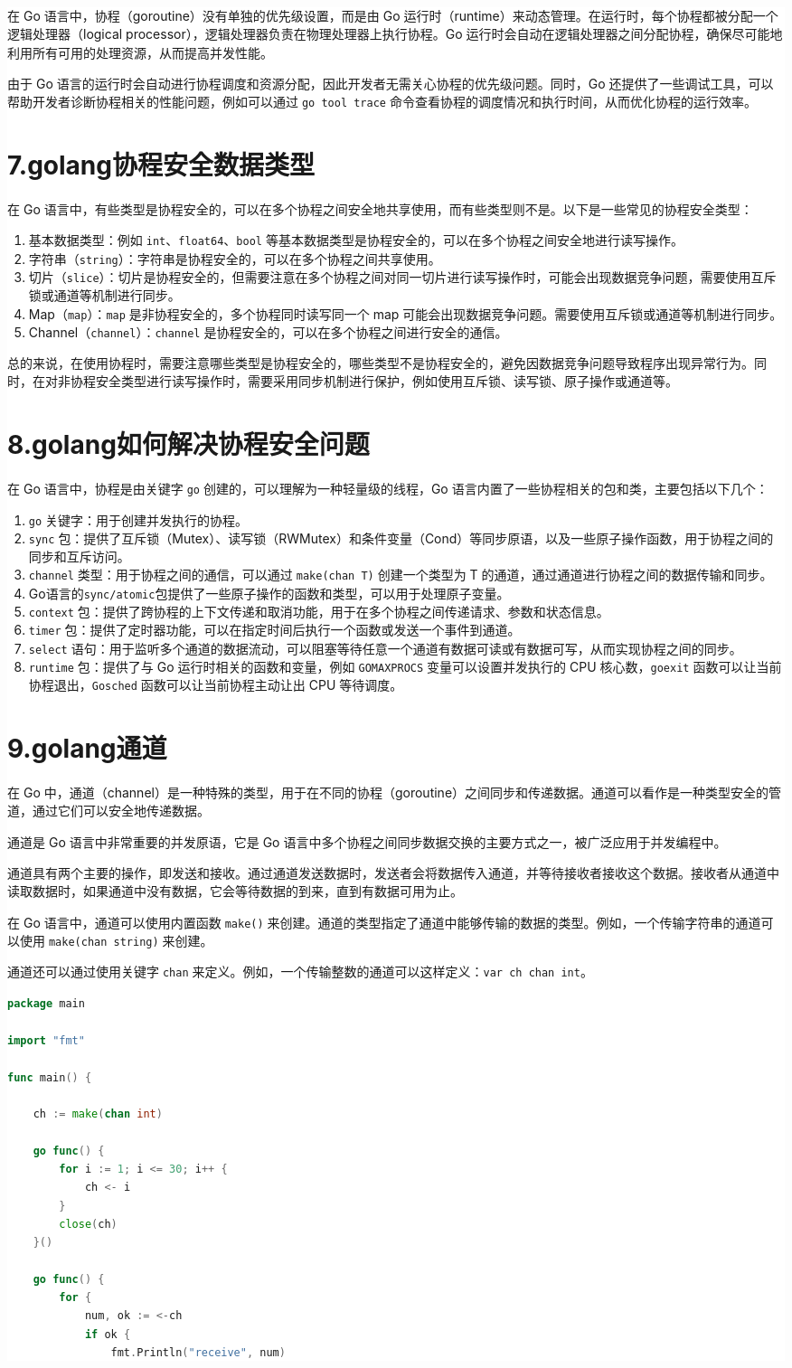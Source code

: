 在 Go 语言中，协程（goroutine）没有单独的优先级设置，而是由 Go 运行时（runtime）来动态管理。在运行时，每个协程都被分配一个逻辑处理器（logical processor），逻辑处理器负责在物理处理器上执行协程。Go 运行时会自动在逻辑处理器之间分配协程，确保尽可能地利用所有可用的处理资源，从而提高并发性能。

由于 Go 语言的运行时会自动进行协程调度和资源分配，因此开发者无需关心协程的优先级问题。同时，Go 还提供了一些调试工具，可以帮助开发者诊断协程相关的性能问题，例如可以通过 `go tool trace` 命令查看协程的调度情况和执行时间，从而优化协程的运行效率。

# 7.golang协程安全数据类型

在 Go 语言中，有些类型是协程安全的，可以在多个协程之间安全地共享使用，而有些类型则不是。以下是一些常见的协程安全类型：

1. 基本数据类型：例如 `int`、`float64`、`bool` 等基本数据类型是协程安全的，可以在多个协程之间安全地进行读写操作。
2. 字符串（`string`）：字符串是协程安全的，可以在多个协程之间共享使用。
3. 切片（`slice`）：切片是协程安全的，但需要注意在多个协程之间对同一切片进行读写操作时，可能会出现数据竞争问题，需要使用互斥锁或通道等机制进行同步。
4. Map（`map`）：`map` 是非协程安全的，多个协程同时读写同一个 map 可能会出现数据竞争问题。需要使用互斥锁或通道等机制进行同步。
5. Channel（`channel`）：`channel` 是协程安全的，可以在多个协程之间进行安全的通信。

总的来说，在使用协程时，需要注意哪些类型是协程安全的，哪些类型不是协程安全的，避免因数据竞争问题导致程序出现异常行为。同时，在对非协程安全类型进行读写操作时，需要采用同步机制进行保护，例如使用互斥锁、读写锁、原子操作或通道等。

# 8.golang如何解决协程安全问题

在 Go 语言中，协程是由关键字 `go` 创建的，可以理解为一种轻量级的线程，Go 语言内置了一些协程相关的包和类，主要包括以下几个：

1. `go` 关键字：用于创建并发执行的协程。
2. `sync` 包：提供了互斥锁（Mutex）、读写锁（RWMutex）和条件变量（Cond）等同步原语，以及一些原子操作函数，用于协程之间的同步和互斥访问。
3. `channel` 类型：用于协程之间的通信，可以通过 `make(chan T)` 创建一个类型为 T 的通道，通过通道进行协程之间的数据传输和同步。
4. Go语言的`sync/atomic`包提供了一些原子操作的函数和类型，可以用于处理原子变量。
5. `context` 包：提供了跨协程的上下文传递和取消功能，用于在多个协程之间传递请求、参数和状态信息。
6. `timer` 包：提供了定时器功能，可以在指定时间后执行一个函数或发送一个事件到通道。
7. `select` 语句：用于监听多个通道的数据流动，可以阻塞等待任意一个通道有数据可读或有数据可写，从而实现协程之间的同步。
8. `runtime` 包：提供了与 Go 运行时相关的函数和变量，例如 `GOMAXPROCS` 变量可以设置并发执行的 CPU 核心数，`goexit` 函数可以让当前协程退出，`Gosched` 函数可以让当前协程主动让出 CPU 等待调度。

# 9.golang通道

在 Go 中，通道（channel）是一种特殊的类型，用于在不同的协程（goroutine）之间同步和传递数据。通道可以看作是一种类型安全的管道，通过它们可以安全地传递数据。

通道是 Go 语言中非常重要的并发原语，它是 Go 语言中多个协程之间同步数据交换的主要方式之一，被广泛应用于并发编程中。

通道具有两个主要的操作，即发送和接收。通过通道发送数据时，发送者会将数据传入通道，并等待接收者接收这个数据。接收者从通道中读取数据时，如果通道中没有数据，它会等待数据的到来，直到有数据可用为止。

在 Go 语言中，通道可以使用内置函数 `make()` 来创建。通道的类型指定了通道中能够传输的数据的类型。例如，一个传输字符串的通道可以使用 `make(chan string)` 来创建。

通道还可以通过使用关键字 `chan` 来定义。例如，一个传输整数的通道可以这样定义：`var ch chan int`。

```go
package main

import "fmt"

func main() {

	ch := make(chan int)

	go func() {
		for i := 1; i <= 30; i++ {
			ch <- i
		}
		close(ch)
	}()

	go func() {
		for {
			num, ok := <-ch
			if ok {
				fmt.Println("receive", num)
```